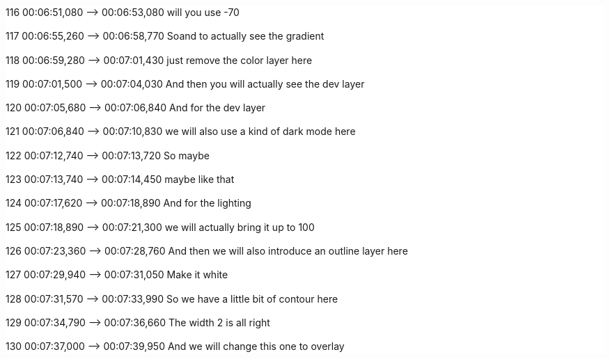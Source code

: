 116
00:06:51,080 --> 00:06:53,080
will you use -70

117
00:06:55,260 --> 00:06:58,770
Soand to actually see the gradient

118
00:06:59,280 --> 00:07:01,430
just remove the color layer here

119
00:07:01,500 --> 00:07:04,030
And then you will actually see the dev layer

120
00:07:05,680 --> 00:07:06,840
And for the dev layer

121
00:07:06,840 --> 00:07:10,830
we will also use a kind of dark mode here

122
00:07:12,740 --> 00:07:13,720
So maybe

123
00:07:13,740 --> 00:07:14,450
maybe like that

124
00:07:17,620 --> 00:07:18,890
And for the lighting

125
00:07:18,890 --> 00:07:21,300
we will actually bring it up to 100

126
00:07:23,360 --> 00:07:28,760
And then we will also introduce an outline layer here

127
00:07:29,940 --> 00:07:31,050
Make it white

128
00:07:31,570 --> 00:07:33,990
So we have a little bit of contour here

129
00:07:34,790 --> 00:07:36,660
The width 2 is all right

130
00:07:37,000 --> 00:07:39,950
And we will change this one to overlay
